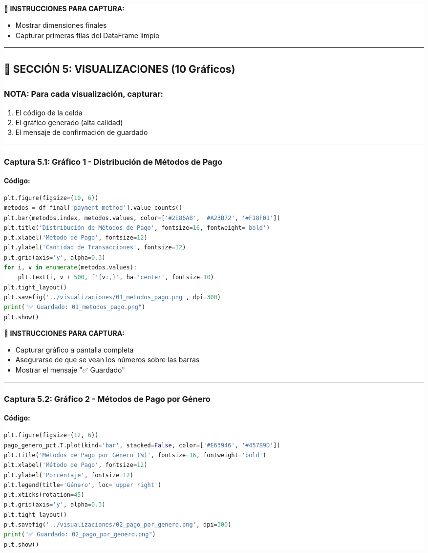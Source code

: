 **📸 INSTRUCCIONES PARA CAPTURA:**
- Mostrar dimensiones finales
- Capturar primeras filas del DataFrame limpio

---

## 📸 SECCIÓN 5: VISUALIZACIONES (10 Gráficos)

### NOTA: Para cada visualización, capturar:
1. El código de la celda
2. El gráfico generado (alta calidad)
3. El mensaje de confirmación de guardado

---

### Captura 5.1: Gráfico 1 - Distribución de Métodos de Pago

**Código:**
```python
plt.figure(figsize=(10, 6))
metodos = df_final['payment_method'].value_counts()
plt.bar(metodos.index, metodos.values, color=['#2E86AB', '#A23B72', '#F18F01'])
plt.title('Distribución de Métodos de Pago', fontsize=16, fontweight='bold')
plt.xlabel('Método de Pago', fontsize=12)
plt.ylabel('Cantidad de Transacciones', fontsize=12)
plt.grid(axis='y', alpha=0.3)
for i, v in enumerate(metodos.values):
    plt.text(i, v + 500, f'{v:,}', ha='center', fontsize=10)
plt.tight_layout()
plt.savefig('../visualizaciones/01_metodos_pago.png', dpi=300)
print("✅ Guardado: 01_metodos_pago.png")
plt.show()
```

**📸 INSTRUCCIONES PARA CAPTURA:**
- Capturar gráfico a pantalla completa
- Asegurarse de que se vean los números sobre las barras
- Mostrar el mensaje "✅ Guardado"

---

### Captura 5.2: Gráfico 2 - Métodos de Pago por Género

**Código:**
```python
plt.figure(figsize=(12, 6))
pago_genero_pct.T.plot(kind='bar', stacked=False, color=['#E63946', '#457B9D'])
plt.title('Métodos de Pago por Género (%)', fontsize=16, fontweight='bold')
plt.xlabel('Método de Pago', fontsize=12)
plt.ylabel('Porcentaje', fontsize=12)
plt.legend(title='Género', loc='upper right')
plt.xticks(rotation=45)
plt.grid(axis='y', alpha=0.3)
plt.tight_layout()
plt.savefig('../visualizaciones/02_pago_por_genero.png', dpi=300)
print("✅ Guardado: 02_pago_por_genero.png")
plt.show()
```
